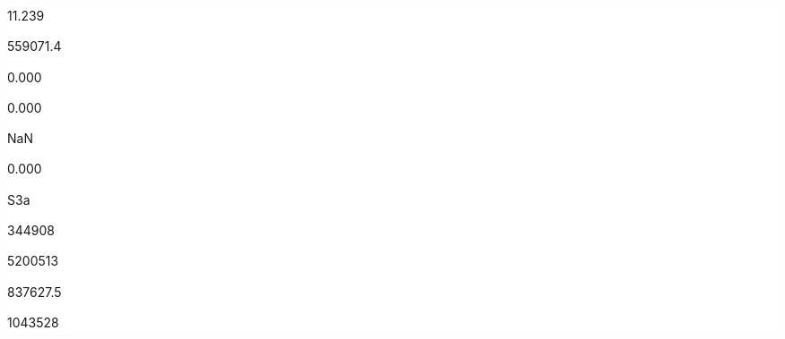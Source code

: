 11.239

</td>

<td style="text-align:right;">

559071.4

</td>

<td style="text-align:right;">

0.000

</td>

<td style="text-align:right;">

0.000

</td>

<td style="text-align:right;">

NaN

</td>

<td style="text-align:right;">

0.000

</td>

</tr>

<tr>

<td style="text-align:left;">

S3a

</td>

<td style="text-align:right;">

344908

</td>

<td style="text-align:right;">

5200513

</td>

<td style="text-align:right;">

837627.5

</td>

<td style="text-align:right;">

1043528

